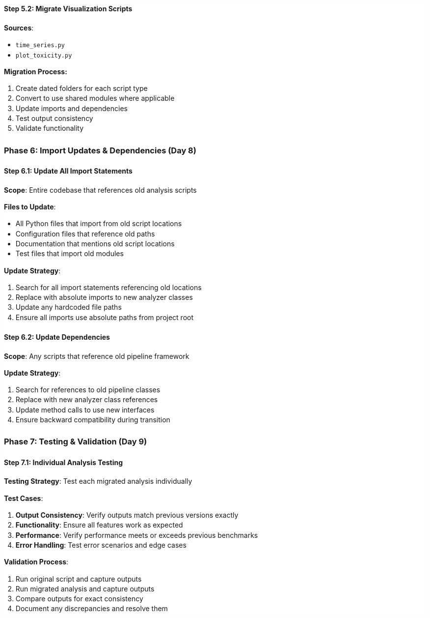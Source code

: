 #### **Step 5.2: Migrate Visualization Scripts**
**Sources**:
- `time_series.py`
- `plot_toxicity.py`

**Migration Process:**
1. Create dated folders for each script type
2. Convert to use shared modules where applicable
3. Update imports and dependencies
4. Test output consistency
5. Validate functionality

### **Phase 6: Import Updates & Dependencies (Day 8)**

#### **Step 6.1: Update All Import Statements**
**Scope**: Entire codebase that references old analysis scripts

**Files to Update**:
- All Python files that import from old script locations
- Configuration files that reference old paths
- Documentation that mentions old script locations
- Test files that import old modules

**Update Strategy**:
1. Search for all import statements referencing old locations
2. Replace with absolute imports to new analyzer classes
3. Update any hardcoded file paths
4. Ensure all imports use absolute paths from project root

#### **Step 6.2: Update Dependencies**
**Scope**: Any scripts that reference old pipeline framework

**Update Strategy**:
1. Search for references to old pipeline classes
2. Replace with new analyzer class references
3. Update method calls to use new interfaces
4. Ensure backward compatibility during transition

### **Phase 7: Testing & Validation (Day 9)**

#### **Step 7.1: Individual Analysis Testing**
**Testing Strategy**: Test each migrated analysis individually

**Test Cases**:
1. **Output Consistency**: Verify outputs match previous versions exactly
2. **Functionality**: Ensure all features work as expected
3. **Performance**: Verify performance meets or exceeds previous benchmarks
4. **Error Handling**: Test error scenarios and edge cases

**Validation Process**:
1. Run original script and capture outputs
2. Run migrated analysis and capture outputs
3. Compare outputs for exact consistency
4. Document any discrepancies and resolve them
